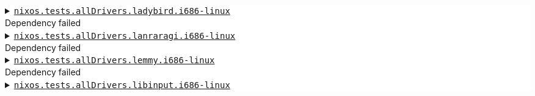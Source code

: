 <tr>
<td>
<details><summary>
<tt><a href='https://hydra.nixos.org/build/258709545'>nixos.tests.allDrivers.ladybird.i686-linux</a></tt>
</summary></details>
</td>
<td>Dependency failed</td>
</tr>
<tr>
<td>
<details><summary>
<tt><a href='https://hydra.nixos.org/build/258635164'>nixos.tests.allDrivers.lanraragi.i686-linux</a></tt>
</summary></details>
</td>
<td>Dependency failed</td>
</tr>
<tr>
<td>
<details><summary>
<tt><a href='https://hydra.nixos.org/build/258663878'>nixos.tests.allDrivers.lemmy.i686-linux</a></tt>
</summary></details>
</td>
<td>Dependency failed</td>
</tr>
<tr>
<td>
<details><summary>
<tt><a href='https://hydra.nixos.org/build/258627380'>nixos.tests.allDrivers.libinput.i686-linux</a></tt>
</summary>
<ul>
<li>
<b>=> Failed</b> <tt>python3.11-scipy-1.11.3</tt> <br /> <a href='https://hydra.nixos.org/build/258627380/nixlog/2'>log</a>, <a href='https://hydra.nixos.org/build/258627380/nixlog/2/raw'>raw</a>, <a href='https://hydra.nixos.org/build/258627380/nixlog/2/tail'>tail</a>, <a href='https://hydra.nixos.org/build/258637296'>build 258637296</a>